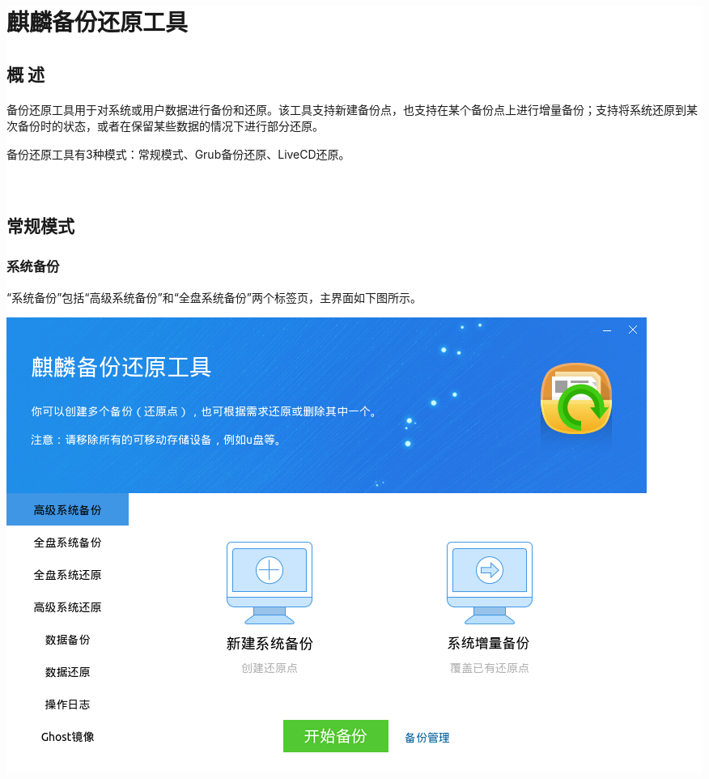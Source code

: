 # 麒麟备份还原工具
## 概 述
备份还原工具用于对系统或用户数据进行备份和还原。该工具支持新建备份点，也支持在某个备份点上进行增量备份；支持将系统还原到某次备份时的状态，或者在保留某些数据的情况下进行部分还原。

备份还原工具有3种模式：常规模式、Grub备份还原、LiveCD还原。

<br>

## 常规模式
### 系统备份
“系统备份”包括“高级系统备份”和“全盘系统备份”两个标签页，主界面如下图所示。

![图 1-a 高级系统备份-big](image/1-a.png)
